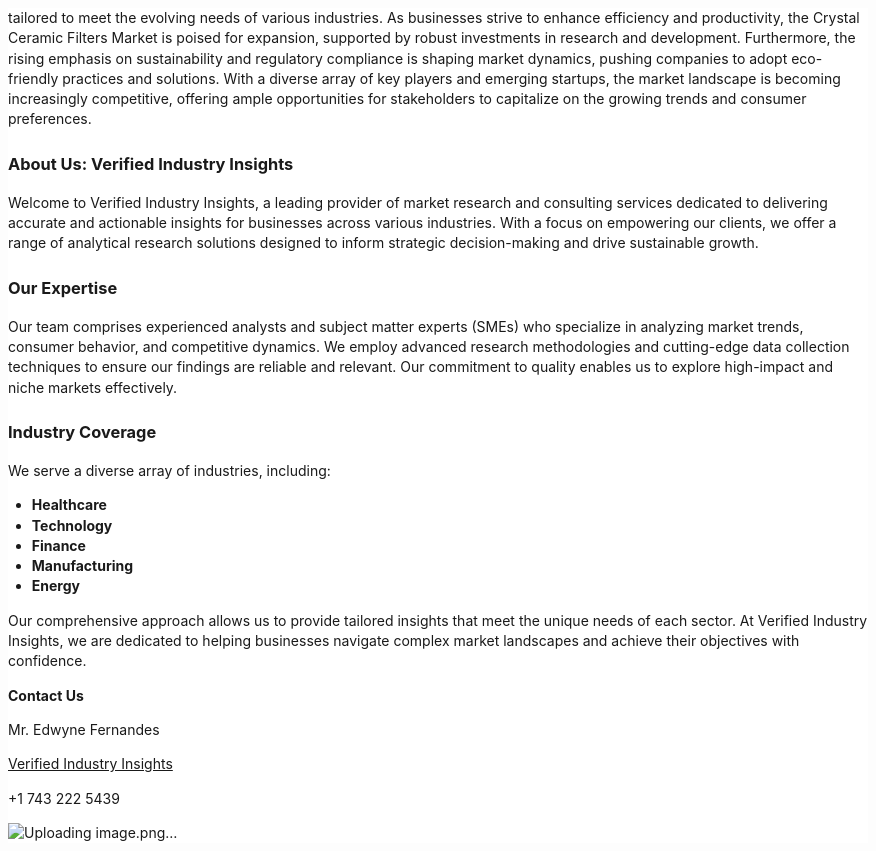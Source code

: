 tailored to meet the evolving needs of various industries. As businesses strive to enhance efficiency and productivity, the Crystal Ceramic Filters Market is poised for expansion, supported by robust investments in research and development. Furthermore, the rising emphasis on sustainability and regulatory compliance is shaping market dynamics, pushing companies to adopt eco-friendly practices and solutions. With a diverse array of key players and emerging startups, the market landscape is becoming increasingly competitive, offering ample opportunities for stakeholders to capitalize on the growing trends and consumer preferences.</p><h3>About Us: Verified Industry Insights</h3><p>Welcome to Verified Industry Insights, a leading provider of market research and consulting services dedicated to delivering accurate and actionable insights for businesses across various industries. With a focus on empowering our clients, we offer a range of analytical research solutions designed to inform strategic decision-making and drive sustainable growth.</p><h3>Our Expertise</h3><p>Our team comprises experienced analysts and subject matter experts (SMEs) who specialize in analyzing market trends, consumer behavior, and competitive dynamics. We employ advanced research methodologies and cutting-edge data collection techniques to ensure our findings are reliable and relevant. Our commitment to quality enables us to explore high-impact and niche markets effectively.</p><h3>Industry Coverage</h3><p>We serve a diverse array of industries, including:</p><ul><li><strong>Healthcare</strong></li><li><strong>Technology</strong></li><li><strong>Finance</strong></li><li><strong>Manufacturing</strong></li><li><strong>Energy</strong></li></ul><p>Our comprehensive approach allows us to provide tailored insights that meet the unique needs of each sector. At Verified Industry Insights, we are dedicated to helping businesses navigate complex market landscapes and achieve their objectives with confidence.</p><p><strong>Contact Us</strong></p><p>Mr. Edwyne Fernandes</p><p><a href="https://www.verifiedindustryinsights.com/">Verified Industry Insights</a></p><p>+1 743 222 5439</p>
![Uploading image.png…]()
